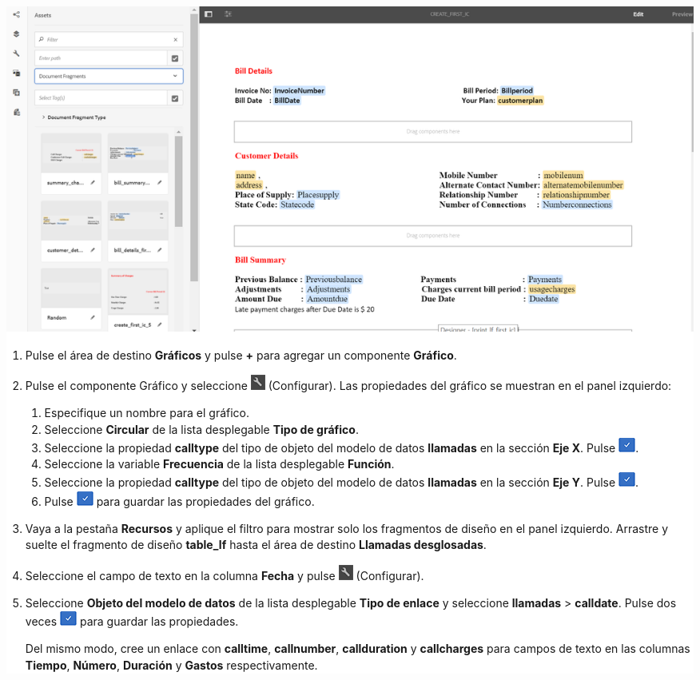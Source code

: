    ![create_first_ic_doc_fragments](assets/create_first_ic_doc_fragments.png)

1. Pulse el área de destino **Gráficos** y pulse **+** para agregar un componente **Gráfico**.
1. Pulse el componente Gráfico y seleccione ![configure_icon](assets/configure_icon.png) (Configurar). Las propiedades del gráfico se muestran en el panel izquierdo:

   1. Especifique un nombre para el gráfico.
   1. Seleccione **Circular** de la lista desplegable **Tipo de gráfico**.
   1. Seleccione la propiedad **calltype** del tipo de objeto del modelo de datos **llamadas** en la sección **Eje X**. Pulse ![done_icon](assets/done_icon.png).
   1. Seleccione la variable **Frecuencia** de la lista desplegable **Función**.
   1. Seleccione la propiedad **calltype** del tipo de objeto del modelo de datos **llamadas** en la sección **Eje Y**. Pulse ![done_icon](assets/done_icon.png).
   1. Pulse ![done_icon](assets/done_icon.png) para guardar las propiedades del gráfico.

1. Vaya a la pestaña **Recursos** y aplique el filtro para mostrar solo los fragmentos de diseño en el panel izquierdo. Arrastre y suelte el fragmento de diseño **table_lf** hasta el área de destino **Llamadas desglosadas**.
1. Seleccione el campo de texto en la columna **Fecha** y pulse ![configure_icon](assets/configure_icon.png) (Configurar).
1. Seleccione **Objeto del modelo de datos** de la lista desplegable **Tipo de enlace** y seleccione **llamadas** > **calldate**. Pulse dos veces ![done_icon](assets/done_icon.png) para guardar las propiedades.

   Del mismo modo, cree un enlace con **calltime**, **callnumber**, **callduration** y **callcharges** para campos de texto en las columnas **Tiempo**, **Número**, **Duración** y **Gastos** respectivamente.
